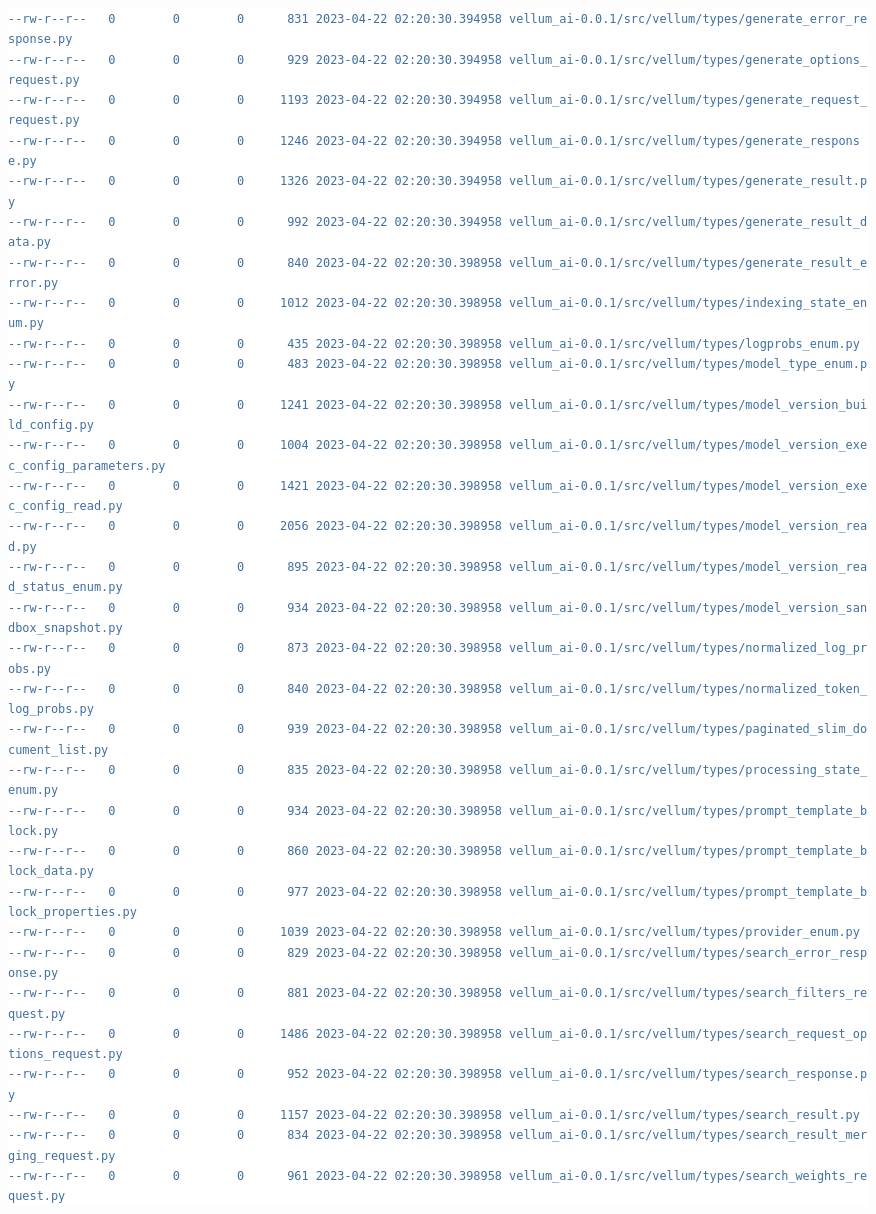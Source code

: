 ```diff
--rw-r--r--   0        0        0      831 2023-04-22 02:20:30.394958 vellum_ai-0.0.1/src/vellum/types/generate_error_response.py
--rw-r--r--   0        0        0      929 2023-04-22 02:20:30.394958 vellum_ai-0.0.1/src/vellum/types/generate_options_request.py
--rw-r--r--   0        0        0     1193 2023-04-22 02:20:30.394958 vellum_ai-0.0.1/src/vellum/types/generate_request_request.py
--rw-r--r--   0        0        0     1246 2023-04-22 02:20:30.394958 vellum_ai-0.0.1/src/vellum/types/generate_response.py
--rw-r--r--   0        0        0     1326 2023-04-22 02:20:30.394958 vellum_ai-0.0.1/src/vellum/types/generate_result.py
--rw-r--r--   0        0        0      992 2023-04-22 02:20:30.394958 vellum_ai-0.0.1/src/vellum/types/generate_result_data.py
--rw-r--r--   0        0        0      840 2023-04-22 02:20:30.398958 vellum_ai-0.0.1/src/vellum/types/generate_result_error.py
--rw-r--r--   0        0        0     1012 2023-04-22 02:20:30.398958 vellum_ai-0.0.1/src/vellum/types/indexing_state_enum.py
--rw-r--r--   0        0        0      435 2023-04-22 02:20:30.398958 vellum_ai-0.0.1/src/vellum/types/logprobs_enum.py
--rw-r--r--   0        0        0      483 2023-04-22 02:20:30.398958 vellum_ai-0.0.1/src/vellum/types/model_type_enum.py
--rw-r--r--   0        0        0     1241 2023-04-22 02:20:30.398958 vellum_ai-0.0.1/src/vellum/types/model_version_build_config.py
--rw-r--r--   0        0        0     1004 2023-04-22 02:20:30.398958 vellum_ai-0.0.1/src/vellum/types/model_version_exec_config_parameters.py
--rw-r--r--   0        0        0     1421 2023-04-22 02:20:30.398958 vellum_ai-0.0.1/src/vellum/types/model_version_exec_config_read.py
--rw-r--r--   0        0        0     2056 2023-04-22 02:20:30.398958 vellum_ai-0.0.1/src/vellum/types/model_version_read.py
--rw-r--r--   0        0        0      895 2023-04-22 02:20:30.398958 vellum_ai-0.0.1/src/vellum/types/model_version_read_status_enum.py
--rw-r--r--   0        0        0      934 2023-04-22 02:20:30.398958 vellum_ai-0.0.1/src/vellum/types/model_version_sandbox_snapshot.py
--rw-r--r--   0        0        0      873 2023-04-22 02:20:30.398958 vellum_ai-0.0.1/src/vellum/types/normalized_log_probs.py
--rw-r--r--   0        0        0      840 2023-04-22 02:20:30.398958 vellum_ai-0.0.1/src/vellum/types/normalized_token_log_probs.py
--rw-r--r--   0        0        0      939 2023-04-22 02:20:30.398958 vellum_ai-0.0.1/src/vellum/types/paginated_slim_document_list.py
--rw-r--r--   0        0        0      835 2023-04-22 02:20:30.398958 vellum_ai-0.0.1/src/vellum/types/processing_state_enum.py
--rw-r--r--   0        0        0      934 2023-04-22 02:20:30.398958 vellum_ai-0.0.1/src/vellum/types/prompt_template_block.py
--rw-r--r--   0        0        0      860 2023-04-22 02:20:30.398958 vellum_ai-0.0.1/src/vellum/types/prompt_template_block_data.py
--rw-r--r--   0        0        0      977 2023-04-22 02:20:30.398958 vellum_ai-0.0.1/src/vellum/types/prompt_template_block_properties.py
--rw-r--r--   0        0        0     1039 2023-04-22 02:20:30.398958 vellum_ai-0.0.1/src/vellum/types/provider_enum.py
--rw-r--r--   0        0        0      829 2023-04-22 02:20:30.398958 vellum_ai-0.0.1/src/vellum/types/search_error_response.py
--rw-r--r--   0        0        0      881 2023-04-22 02:20:30.398958 vellum_ai-0.0.1/src/vellum/types/search_filters_request.py
--rw-r--r--   0        0        0     1486 2023-04-22 02:20:30.398958 vellum_ai-0.0.1/src/vellum/types/search_request_options_request.py
--rw-r--r--   0        0        0      952 2023-04-22 02:20:30.398958 vellum_ai-0.0.1/src/vellum/types/search_response.py
--rw-r--r--   0        0        0     1157 2023-04-22 02:20:30.398958 vellum_ai-0.0.1/src/vellum/types/search_result.py
--rw-r--r--   0        0        0      834 2023-04-22 02:20:30.398958 vellum_ai-0.0.1/src/vellum/types/search_result_merging_request.py
--rw-r--r--   0        0        0      961 2023-04-22 02:20:30.398958 vellum_ai-0.0.1/src/vellum/types/search_weights_request.py
```